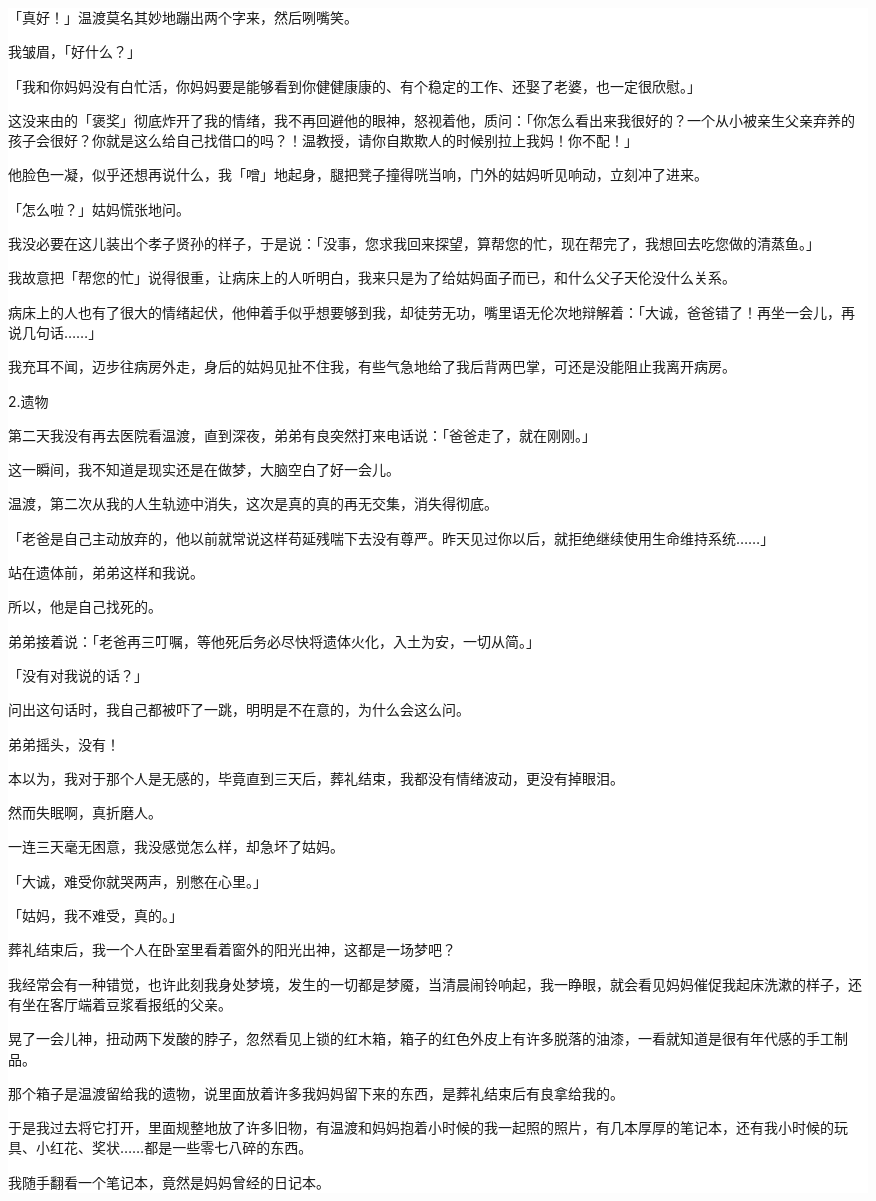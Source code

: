 「真好！」温渡莫名其妙地蹦出两个字来，然后咧嘴笑。

我皱眉，「好什么？」

「我和你妈妈没有白忙活，你妈妈要是能够看到你健健康康的、有个稳定的工作、还娶了老婆，也一定很欣慰。」

这没来由的「褒奖」彻底炸开了我的情绪，我不再回避他的眼神，怒视着他，质问：「你怎么看出来我很好的？一个从小被亲生父亲弃养的孩子会很好？你就是这么给自己找借口的吗？！温教授，请你自欺欺人的时候别拉上我妈！你不配！」

他脸色一凝，似乎还想再说什么，我「噌」地起身，腿把凳子撞得咣当响，门外的姑妈听见响动，立刻冲了进来。

「怎么啦？」姑妈慌张地问。

我没必要在这儿装出个孝子贤孙的样子，于是说：「没事，您求我回来探望，算帮您的忙，现在帮完了，我想回去吃您做的清蒸鱼。」

我故意把「帮您的忙」说得很重，让病床上的人听明白，我来只是为了给姑妈面子而已，和什么父子天伦没什么关系。

病床上的人也有了很大的情绪起伏，他伸着手似乎想要够到我，却徒劳无功，嘴里语无伦次地辩解着：「大诚，爸爸错了！再坐一会儿，再说几句话……」

我充耳不闻，迈步往病房外走，身后的姑妈见扯不住我，有些气急地给了我后背两巴掌，可还是没能阻止我离开病房。

2.遗物

第二天我没有再去医院看温渡，直到深夜，弟弟有良突然打来电话说：「爸爸走了，就在刚刚。」

这一瞬间，我不知道是现实还是在做梦，大脑空白了好一会儿。

温渡，第二次从我的人生轨迹中消失，这次是真的真的再无交集，消失得彻底。

「老爸是自己主动放弃的，他以前就常说这样苟延残喘下去没有尊严。昨天见过你以后，就拒绝继续使用生命维持系统……」

站在遗体前，弟弟这样和我说。

所以，他是自己找死的。

弟弟接着说：「老爸再三叮嘱，等他死后务必尽快将遗体火化，入土为安，一切从简。」

「没有对我说的话？」

问出这句话时，我自己都被吓了一跳，明明是不在意的，为什么会这么问。

弟弟摇头，没有！

本以为，我对于那个人是无感的，毕竟直到三天后，葬礼结束，我都没有情绪波动，更没有掉眼泪。

然而失眠啊，真折磨人。

一连三天毫无困意，我没感觉怎么样，却急坏了姑妈。

「大诚，难受你就哭两声，别憋在心里。」

「姑妈，我不难受，真的。」

葬礼结束后，我一个人在卧室里看着窗外的阳光出神，这都是一场梦吧？

我经常会有一种错觉，也许此刻我身处梦境，发生的一切都是梦魇，当清晨闹铃响起，我一睁眼，就会看见妈妈催促我起床洗漱的样子，还有坐在客厅端着豆浆看报纸的父亲。

晃了一会儿神，扭动两下发酸的脖子，忽然看见上锁的红木箱，箱子的红色外皮上有许多脱落的油漆，一看就知道是很有年代感的手工制品。

那个箱子是温渡留给我的遗物，说里面放着许多我妈妈留下来的东西，是葬礼结束后有良拿给我的。

于是我过去将它打开，里面规整地放了许多旧物，有温渡和妈妈抱着小时候的我一起照的照片，有几本厚厚的笔记本，还有我小时候的玩具、小红花、奖状……都是一些零七八碎的东西。

我随手翻看一个笔记本，竟然是妈妈曾经的日记本。
